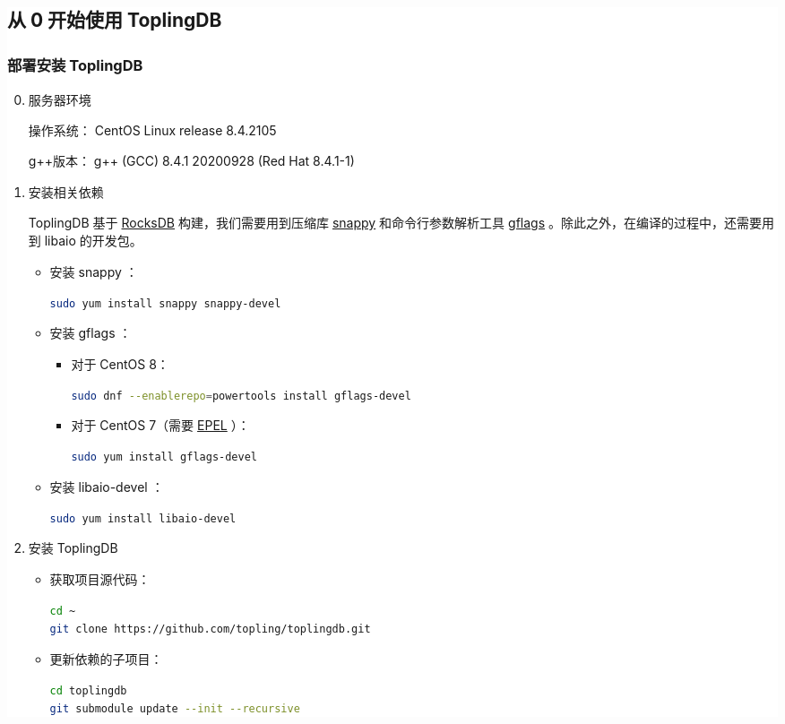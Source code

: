 ## 从 0 开始使用 ToplingDB

### 部署安装 ToplingDB

0. 服务器环境

    操作系统： CentOS Linux release 8.4.2105

    g++版本： g++ (GCC) 8.4.1 20200928 (Red Hat 8.4.1-1)

    

1. 安装相关依赖

   ToplingDB 基于 [RocksDB](https://github.com/facebook/rocksdb) 构建，我们需要用到压缩库 [snappy](http://google.github.io/snappy/) 和命令行参数解析工具 [gflags](https://github.com/gflags/gflags) 。除此之外，在编译的过程中，还需要用到 libaio 的开发包。

   - 安装 snappy ：

     ```bash
     sudo yum install snappy snappy-devel
     ```

   - 安装 gflags ：

     - 对于 CentOS 8：

       ```bash
       sudo dnf --enablerepo=powertools install gflags-devel
       ```

       

     - 对于 CentOS 7（需要 [EPEL](https://fedoraproject.org/wiki/EPEL) ）：
     
       ```bash
       sudo yum install gflags-devel
       ```
   
   - 安装 libaio-devel ：
   
     ```bash
     sudo yum install libaio-devel
     ```

   

2. 安装 ToplingDB

    - 获取项目源代码：

      ```bash
      cd ~
      git clone https://github.com/topling/toplingdb.git
      ```

    - 更新依赖的子项目：

      ```bash
      cd toplingdb
      git submodule update --init --recursive
      ```

